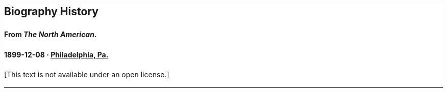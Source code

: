 
## Biography History

#### From _The North American._

#### 1899-12-08 &middot; [Philadelphia, Pa.](http://dbpedia.org/resource/Philadelphia)

[This text is not available under an open license.]

---

